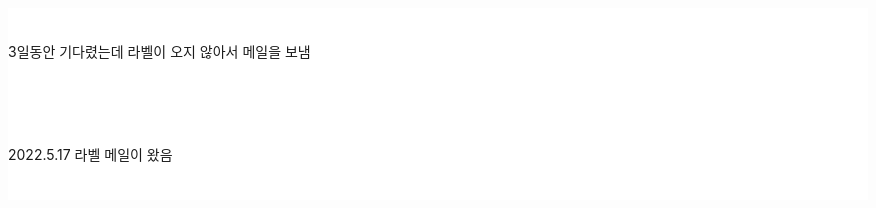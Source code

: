 <div class="se-module se-module-image" style="">
<a class="se-module-image-link __se_image_link __se_link" data-linkdata='{"id" : "SE-dce42a84-c65e-46b6-be8f-d938edb6b06a", "src" : "https://postfiles.pstatic.net/MjAyMjA1MTlfOSAg/MDAxNjUyOTQ1NzAyOTE0.RTQ3_hQqdKJjHo6HYcRS_ffRJqG3HcGCx3B9A5Ezf5og.u-kJT_a2Uzyq7Z6YCvqrfsRQMlTiiMDqnRD_SxxUNnMg.PNG.dls32208/SE-dce42a84-c65e-46b6-be8f-d938edb6b06a.png", "originalWidth" : "991", "originalHeight" : "464", "linkUse" : "false", "link" : ""}' data-linktype="img" href="#" onclick="return false;" style="">
<img alt="" class="se-image-resource" data-height="414" data-lazy-src="https://postfiles.pstatic.net/MjAyMjA1MTlfOSAg/MDAxNjUyOTQ1NzAyOTE0.RTQ3_hQqdKJjHo6HYcRS_ffRJqG3HcGCx3B9A5Ezf5og.u-kJT_a2Uzyq7Z6YCvqrfsRQMlTiiMDqnRD_SxxUNnMg.PNG.dls32208/SE-dce42a84-c65e-46b6-be8f-d938edb6b06a.png?type=w966" data-width="886" src="https://postfiles.pstatic.net/MjAyMjA1MTlfOSAg/MDAxNjUyOTQ1NzAyOTE0.RTQ3_hQqdKJjHo6HYcRS_ffRJqG3HcGCx3B9A5Ezf5og.u-kJT_a2Uzyq7Z6YCvqrfsRQMlTiiMDqnRD_SxxUNnMg.PNG.dls32208/SE-dce42a84-c65e-46b6-be8f-d938edb6b06a.png?type=w80_blur"/>
</a>
</div>
</div>
</div>
</div>
<div class="se-component se-text se-l-default" id="SE-7fcbdf1a-2077-4646-b1e9-3194ffeabf96">
<div class="se-component-content">
<div class="se-section se-section-text se-l-default">
<div class="se-module se-module-text">
<p class="se-text-paragraph se-text-paragraph-align-" id="SE-e2edcc03-0f69-48b8-8a6b-9c5dbc161a5d" style=""><span class="se-fs- se-ff-" id="SE-0fbb52ab-a3f4-445e-92b6-233c79ef3a6d" style="">3일동안 기다렸는데 라벨이 오지 않아서 메일을 보냄</span></p><p class="se-text-paragraph se-text-paragraph-align-" id="SE-b158ee02-89d9-41de-bbdc-cd716f121916" style=""><span class="se-fs- se-ff-" id="SE-93d40bd4-2332-493c-a961-4e85ed3551bf" style="">​</span></p><p class="se-text-paragraph se-text-paragraph-align-" id="SE-1569bff2-095a-4faa-b95b-3813b61ddd7a" style=""><span class="se-fs- se-ff-" id="SE-8b49c8d5-1226-41b2-a38d-467130fc2efb" style="">​</span></p><p class="se-text-paragraph se-text-paragraph-align-" id="SE-ed52550f-373e-4f19-9c33-a2a2c47ddb43" style=""><span class="se-fs- se-ff-" id="SE-a85378a5-0a60-449a-bcb1-0086db1441d9" style="">2022.5.17 라벨 메일이 왔음</span></p>
</div>
</div>
</div>
</div> <div class="se-component se-image se-l-default" id="SE-e1969224-5868-4f88-8c80-33ebd4cf760a">
<div class="se-component-content se-component-content-fit">
<div class="se-section se-section-image se-l-default se-section-align-">
<div class="se-module se-module-image" style="">
<a class="se-module-image-link __se_image_link __se_link" data-linkdata='{"id" : "SE-e1969224-5868-4f88-8c80-33ebd4cf760a", "src" : "https://postfiles.pstatic.net/MjAyMjA1MTlfMjM0/MDAxNjUyOTI1Mzg4ODg0.6d7Dvd0g4dzTSprskDXJ3PmtNbLj6ovq0kLnisZPnDEg.1-cisx0zmCCYeqjbKdOtnoQRFgSdxG9nE0QqNO5xG4gg.PNG.dls32208/image.png", "originalWidth" : "1469", "originalHeight" : "575", "linkUse" : "false", "link" : ""}' data-linktype="img" href="#" onclick="return false;" style="">
<img alt="" class="se-image-resource" data-height="346" data-lazy-src="https://postfiles.pstatic.net/MjAyMjA1MTlfMjM0/MDAxNjUyOTI1Mzg4ODg0.6d7Dvd0g4dzTSprskDXJ3PmtNbLj6ovq0kLnisZPnDEg.1-cisx0zmCCYeqjbKdOtnoQRFgSdxG9nE0QqNO5xG4gg.PNG.dls32208/image.png?type=w966" data-width="886" src="https://postfiles.pstatic.net/MjAyMjA1MTlfMjM0/MDAxNjUyOTI1Mzg4ODg0.6d7Dvd0g4dzTSprskDXJ3PmtNbLj6ovq0kLnisZPnDEg.1-cisx0zmCCYeqjbKdOtnoQRFgSdxG9nE0QqNO5xG4gg.PNG.dls32208/image.png?type=w80_blur"/>
</a>
</div>
</div>
</div>
</div>
<div class="se-component se-text se-l-default" id="SE-c1591f18-1bc5-4908-b527-324d44e84529">
<div class="se-component-content">
<div class="se-section se-section-text se-l-default">
<div class="se-module se-module-text">